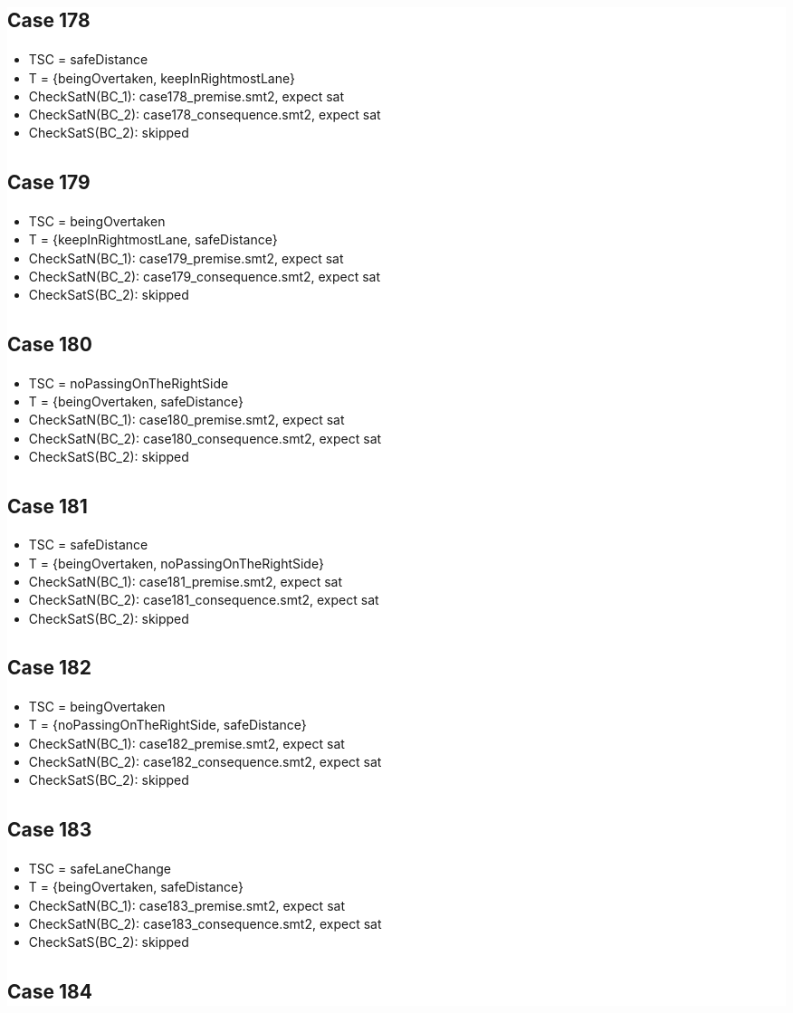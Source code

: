 ## Case 178 

* TSC = safeDistance 
* T = {beingOvertaken, keepInRightmostLane} 
* CheckSatN(BC_1): case178_premise.smt2, expect sat 
* CheckSatN(BC_2): case178_consequence.smt2, expect sat 
* CheckSatS(BC_2): skipped 

## Case 179 

* TSC = beingOvertaken 
* T = {keepInRightmostLane, safeDistance} 
* CheckSatN(BC_1): case179_premise.smt2, expect sat 
* CheckSatN(BC_2): case179_consequence.smt2, expect sat 
* CheckSatS(BC_2): skipped 

## Case 180 

* TSC = noPassingOnTheRightSide 
* T = {beingOvertaken, safeDistance} 
* CheckSatN(BC_1): case180_premise.smt2, expect sat 
* CheckSatN(BC_2): case180_consequence.smt2, expect sat 
* CheckSatS(BC_2): skipped 

## Case 181 

* TSC = safeDistance 
* T = {beingOvertaken, noPassingOnTheRightSide} 
* CheckSatN(BC_1): case181_premise.smt2, expect sat 
* CheckSatN(BC_2): case181_consequence.smt2, expect sat 
* CheckSatS(BC_2): skipped 

## Case 182 

* TSC = beingOvertaken 
* T = {noPassingOnTheRightSide, safeDistance} 
* CheckSatN(BC_1): case182_premise.smt2, expect sat 
* CheckSatN(BC_2): case182_consequence.smt2, expect sat 
* CheckSatS(BC_2): skipped 

## Case 183 

* TSC = safeLaneChange 
* T = {beingOvertaken, safeDistance} 
* CheckSatN(BC_1): case183_premise.smt2, expect sat 
* CheckSatN(BC_2): case183_consequence.smt2, expect sat 
* CheckSatS(BC_2): skipped 

## Case 184 
